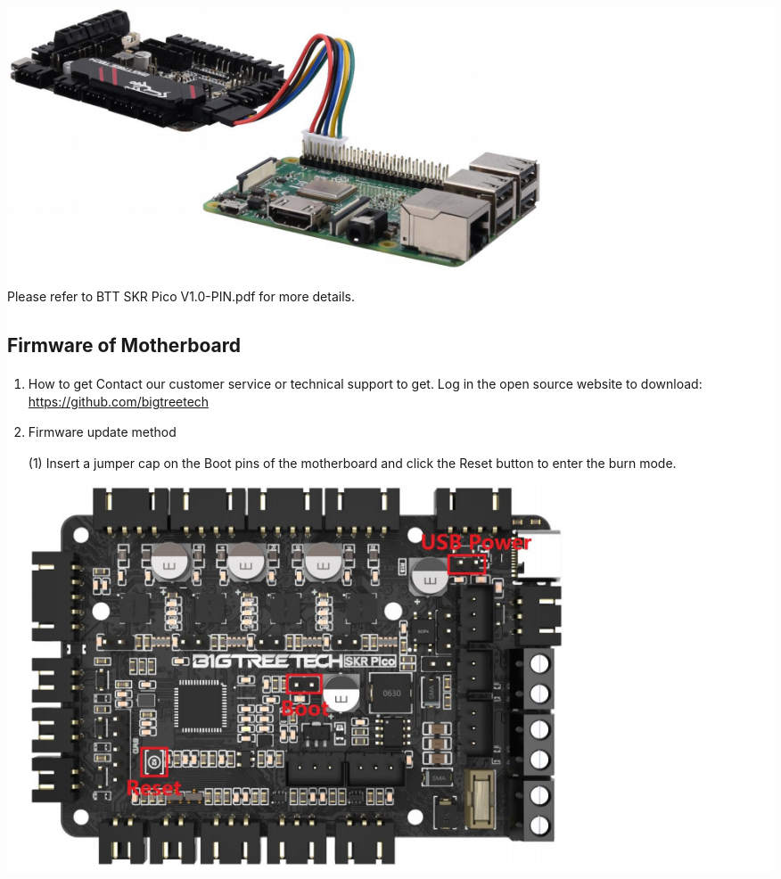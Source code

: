 <img src=img/SKR_Pico/SKR_Pico_Rasp1.png width="600" />

Please refer to BTT SKR Pico V1.0-PIN.pdf for more details.

## **Firmware of Motherboard**

1. How to get Contact our customer service or technical support to get.
Log in the open source website to download: 
https://github.com/bigtreetech

2. Firmware update method 

    (1) Insert a jumper cap on the Boot pins of the motherboard and click the Reset button to enter the burn mode.

    <img src=img/SKR_Pico/SKR_Pico_Firmware.png width="600" />
